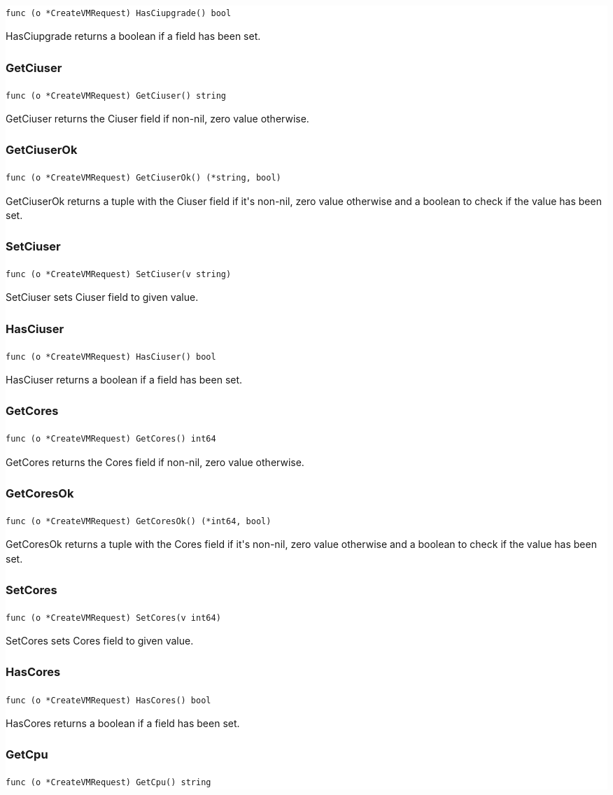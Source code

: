 `func (o *CreateVMRequest) HasCiupgrade() bool`

HasCiupgrade returns a boolean if a field has been set.

### GetCiuser

`func (o *CreateVMRequest) GetCiuser() string`

GetCiuser returns the Ciuser field if non-nil, zero value otherwise.

### GetCiuserOk

`func (o *CreateVMRequest) GetCiuserOk() (*string, bool)`

GetCiuserOk returns a tuple with the Ciuser field if it's non-nil, zero value otherwise
and a boolean to check if the value has been set.

### SetCiuser

`func (o *CreateVMRequest) SetCiuser(v string)`

SetCiuser sets Ciuser field to given value.

### HasCiuser

`func (o *CreateVMRequest) HasCiuser() bool`

HasCiuser returns a boolean if a field has been set.

### GetCores

`func (o *CreateVMRequest) GetCores() int64`

GetCores returns the Cores field if non-nil, zero value otherwise.

### GetCoresOk

`func (o *CreateVMRequest) GetCoresOk() (*int64, bool)`

GetCoresOk returns a tuple with the Cores field if it's non-nil, zero value otherwise
and a boolean to check if the value has been set.

### SetCores

`func (o *CreateVMRequest) SetCores(v int64)`

SetCores sets Cores field to given value.

### HasCores

`func (o *CreateVMRequest) HasCores() bool`

HasCores returns a boolean if a field has been set.

### GetCpu

`func (o *CreateVMRequest) GetCpu() string`
